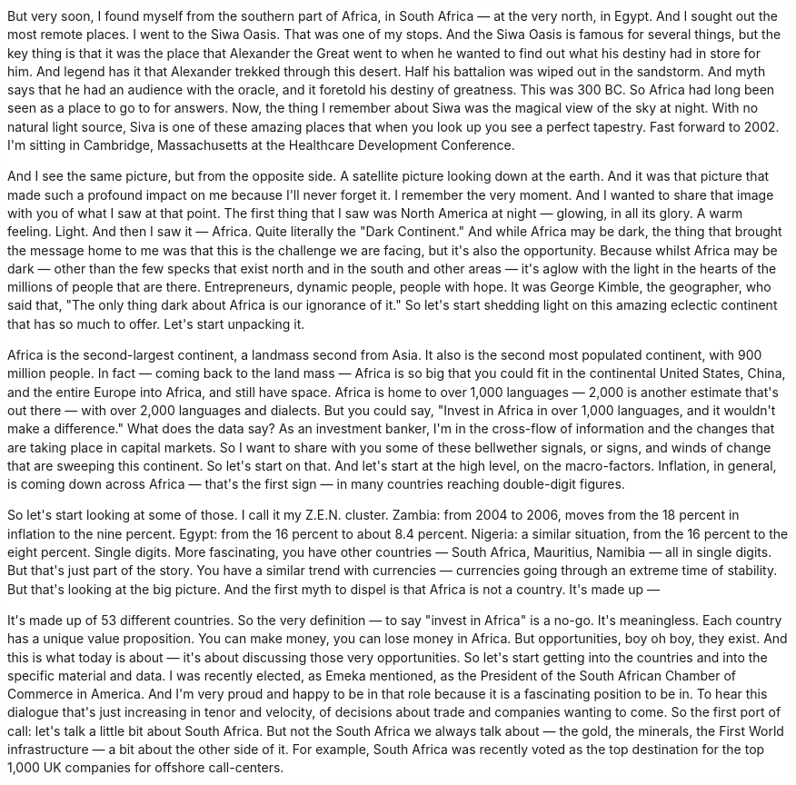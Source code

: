 But very soon, I found myself from the southern part of Africa, in South Africa — at the
very north, in Egypt. And I sought out the most remote places. I went to the Siwa Oasis.
That was one of my stops. And the Siwa Oasis is famous for several things, but the key
thing is that it was the place that Alexander the Great went to when he wanted to find out
what his destiny had in store for him. And legend has it that Alexander trekked through
this desert. Half his battalion was wiped out in the sandstorm. And myth says that he had
an audience with the oracle, and it foretold his destiny of greatness. This was 300 BC. So
Africa had long been seen as a place to go to for answers. Now, the thing I remember about
Siwa was the magical view of the sky at night. With no natural light source, Siva is one
of these amazing places that when you look up you see a perfect tapestry. Fast forward to
2002. I'm sitting in Cambridge, Massachusetts at the Healthcare Development
Conference.

And I see the same picture, but from the opposite side. A satellite picture looking down
at the earth. And it was that picture that made such a profound impact on me because I'll
never forget it. I remember the very moment. And I wanted to share that image with you of
what I saw at that point. The first thing that I saw was North America at night — glowing,
in all its glory. A warm feeling. Light. And then I saw it — Africa. Quite literally the
"Dark Continent." And while Africa may be dark, the thing that brought the message home to
me was that this is the challenge we are facing, but it's also the opportunity. Because
whilst Africa may be dark — other than the few specks that exist north and in the south
and other areas — it's aglow with the light in the hearts of the millions of people that
are there. Entrepreneurs, dynamic people, people with hope. It was George Kimble, the
geographer, who said that, "The only thing dark about Africa is our ignorance of it." So
let's start shedding light on this amazing eclectic continent that has so much to
offer. Let's start unpacking it.

Africa is the second-largest continent, a landmass second from Asia. It also is the second
most populated continent, with 900 million people. In fact — coming back to the land mass
— Africa is so big that you could fit in the continental United States, China, and the
entire Europe into Africa, and still have space. Africa is home to over 1,000 languages —
2,000 is another estimate that's out there — with over 2,000 languages and dialects. But
you could say, "Invest in Africa in over 1,000 languages, and it wouldn't make a
difference." What does the data say? As an investment banker, I'm in the cross-flow of
information and the changes that are taking place in capital markets. So I want to share
with you some of these bellwether signals, or signs, and winds of change that are sweeping
this continent. So let's start on that. And let's start at the high level, on the
macro-factors. Inflation, in general, is coming down across Africa — that's the first sign
— in many countries reaching double-digit figures.

So let's start looking at some of those. I call it my Z.E.N. cluster. Zambia: from 2004 to
2006, moves from the 18 percent in inflation to the nine percent. Egypt: from the 16
percent to about 8.4 percent. Nigeria: a similar situation, from the 16 percent to the
eight percent. Single digits. More fascinating, you have other countries — South Africa,
Mauritius, Namibia — all in single digits. But that's just part of the story. You have a
similar trend with currencies — currencies going through an extreme time of stability. But
that's looking at the big picture. And the first myth to dispel is that Africa is not a
country. It's made up —

It's made up of 53 different countries. So the very definition — to say "invest in Africa"
is a no-go. It's meaningless. Each country has a unique value proposition. You can make
money, you can lose money in Africa. But opportunities, boy oh boy, they exist. And this
is what today is about — it's about discussing those very opportunities. So let's start
getting into the countries and into the specific material and data. I was recently
elected, as Emeka mentioned, as the President of the South African Chamber of Commerce in
America. And I'm very proud and happy to be in that role because it is a fascinating
position to be in. To hear this dialogue that's just increasing in tenor and velocity, of
decisions about trade and companies wanting to come. So the first port of call: let's talk
a little bit about South Africa. But not the South Africa we always talk about — the gold,
the minerals, the First World infrastructure — a bit about the other side of it. For
example, South Africa was recently voted as the top destination for the top 1,000 UK
companies for offshore call-centers.
